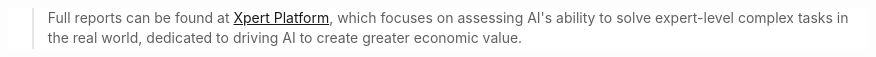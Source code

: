 > Full reports can be found at <a href="https://xpert.bytedance.com/leaderboard?id=financial_forecast ">Xpert Platform</a>, which focuses on assessing AI's ability to solve expert-level complex tasks in the real world, dedicated to driving AI to create greater economic value.